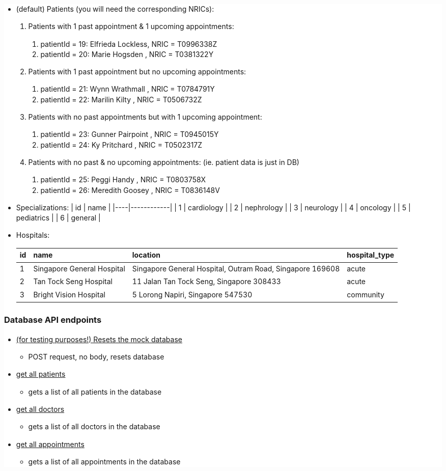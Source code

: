 * (default) Patients (you will need the corresponding NRICs):
    1. Patients with 1 past appointment & 1 upcoming appointments:
        1. patientId = 19: Elfrieda Lockless, NRIC = T0996338Z
        1. patientId = 20: Marie Hogsden    , NRIC = T0381322Y

    1. Patients with 1 past appointment but no upcoming appointments:
        1. patientId = 21: Wynn Wrathmall , NRIC = T0784791Y
        1. patientId = 22: Marilin Kilty  , NRIC = T0506732Z

    1. Patients with no past appointments but with 1 upcoming appointment:
        1. patientId = 23: Gunner Pairpoint , NRIC = T0945015Y
        1. patientId = 24: Ky Pritchard     , NRIC = T0502317Z

    1. Patients with no past & no upcoming appointments: (ie. patient data is just in DB)
        1. patientId = 25: Peggi Handy     , NRIC = T0803758X
        1. patientId = 26: Meredith Goosey , NRIC = T0836148V


* Specializations: 
    | id |    name    |
    |----|------------|
    | 1  | cardiology |
    | 2  | nephrology |
    | 3  | neurology  |
    | 4  | oncology   |
    | 5  | pediatrics |
    | 6  | general    |

* Hospitals:

    | id |            name            |                         location                          | hospital_type |
    |----|----------------------------|-----------------------------------------------------------|---------------|
    |  1 | Singapore General Hospital | Singapore General Hospital, Outram Road, Singapore 169608 | acute         |
    |  2 | Tan Tock Seng Hospital     | 11 Jalan Tan Tock Seng, Singapore 308433                  | acute         |
    |  3 | Bright Vision Hospital     | 5 Lorong Napiri, Singapore 547530                         | community     |


### Database API endpoints

* [(for testing purposes!) Resets the mock database](https://hicschatbot-dbservice.onrender.com/admin/resetDatabase)
    - POST request, no body, resets database

* [get all patients](https://hicschatbot-dbservice.onrender.com/patients/getAllPatients)
    - gets a list of all patients in the database

* [get all doctors](https://hicschatbot-dbservice.onrender.com/doctors/getAllDoctors)
    - gets a list of all doctors in the database

* [get all appointments](https://hicschatbot-dbservice.onrender.com/appointments/getAllAppointments)
    - gets a list of all appointments in the database
